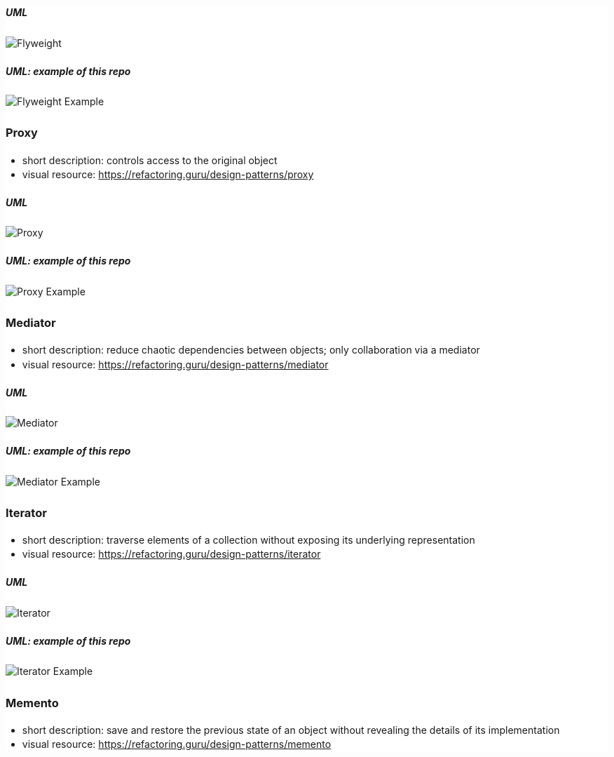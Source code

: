 ##### UML

![Flyweight](./readme/images/11.%20Flyweight.jpg)

##### UML: example of this repo

![Flyweight Example](./readme/images/11.%20Flyweight%20example.jpg)

### Proxy

- short description: controls access to the original object
- visual resource: https://refactoring.guru/design-patterns/proxy

##### UML

![Proxy](./readme/images/12.%20Proxy.jpg)

##### UML: example of this repo

![Proxy Example](./readme/images/12.%20Proxy%20example.jpg)

### Mediator

- short description: reduce chaotic dependencies between objects; only collaboration via a mediator
- visual resource: https://refactoring.guru/design-patterns/mediator

##### UML

![Mediator](./readme/images/13.%20Mediator.jpg)

##### UML: example of this repo

![Mediator Example](./readme/images/13.%20Mediator%20example.jpg)

### Iterator

- short description: traverse elements of a collection without exposing its underlying representation
- visual resource: https://refactoring.guru/design-patterns/iterator

##### UML

![Iterator](./readme/images/14.%20Iterator.jpg)

##### UML: example of this repo

![Iterator Example](./readme/images/14.%20Iterator%20example.jpg)

### Memento

- short description: save and restore the previous state of an object without revealing the details of its implementation
- visual resource: https://refactoring.guru/design-patterns/memento
